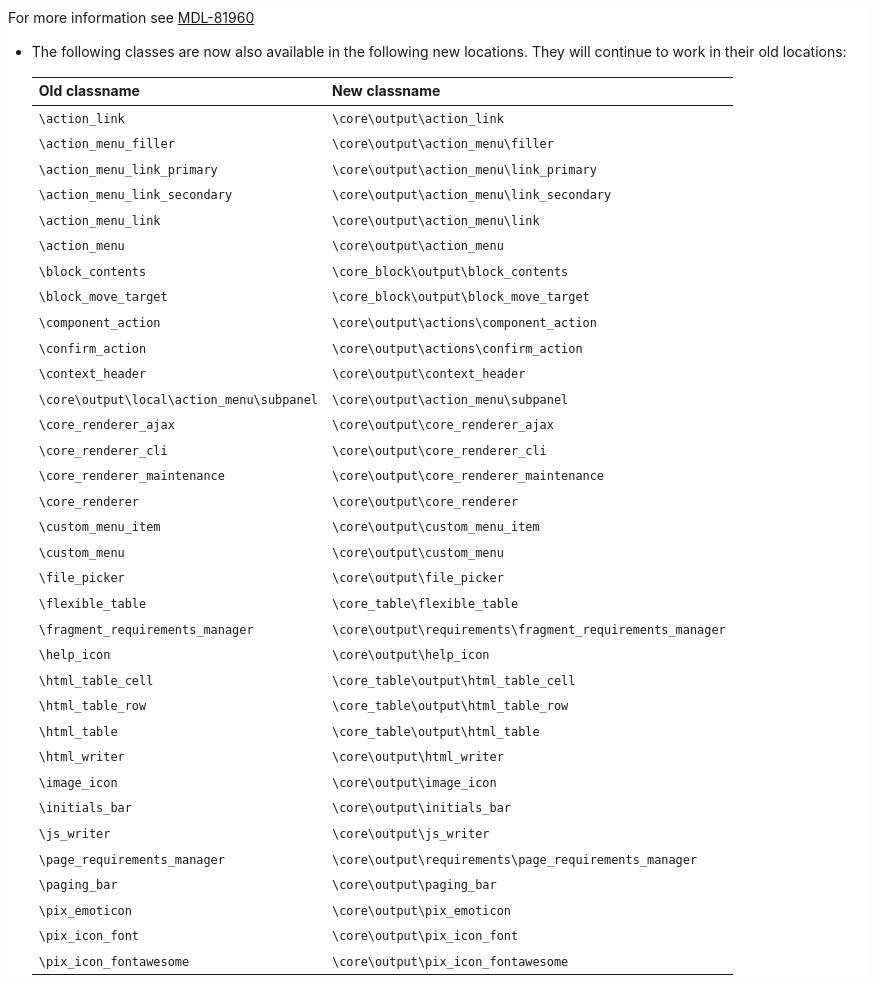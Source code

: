  For more information see [MDL-81960](https://tracker.moodle.org/browse/MDL-81960)
- The following classes are now also available in the following new
  locations. They will continue to work in their old locations:

  | Old classname                              | New classname                                                      |
  | ---                                        | ---                                                                |
  | `\action_link`                             | `\core\output\action_link`                                         |
  | `\action_menu_filler`                      | `\core\output\action_menu\filler`                                  |
  | `\action_menu_link_primary`                | `\core\output\action_menu\link_primary`                            |
  | `\action_menu_link_secondary`              | `\core\output\action_menu\link_secondary`                          |
  | `\action_menu_link`                        | `\core\output\action_menu\link`                                    |
  | `\action_menu`                             | `\core\output\action_menu`                                         |
  | `\block_contents`                          | `\core_block\output\block_contents`                                |
  | `\block_move_target`                       | `\core_block\output\block_move_target`                             |
  | `\component_action`                        | `\core\output\actions\component_action`                            |
  | `\confirm_action`                          | `\core\output\actions\confirm_action`                              |
  | `\context_header`                          | `\core\output\context_header`                                      |
  | `\core\output\local\action_menu\subpanel`  | `\core\output\action_menu\subpanel`                                |
  | `\core_renderer_ajax`                      | `\core\output\core_renderer_ajax`                                  |
  | `\core_renderer_cli`                       | `\core\output\core_renderer_cli`                                   |
  | `\core_renderer_maintenance`               | `\core\output\core_renderer_maintenance`                           |
  | `\core_renderer`                           | `\core\output\core_renderer`                                       |
  | `\custom_menu_item`                        | `\core\output\custom_menu_item`                                    |
  | `\custom_menu`                             | `\core\output\custom_menu`                                         |
  | `\file_picker`                             | `\core\output\file_picker`                                         |
  | `\flexible_table`                          | `\core_table\flexible_table`                                       |
  | `\fragment_requirements_manager`           | `\core\output\requirements\fragment_requirements_manager`          |
  | `\help_icon`                               | `\core\output\help_icon`                                           |
  | `\html_table_cell`                         | `\core_table\output\html_table_cell`                               |
  | `\html_table_row`                          | `\core_table\output\html_table_row`                                |
  | `\html_table`                              | `\core_table\output\html_table`                                    |
  | `\html_writer`                             | `\core\output\html_writer`                                         |
  | `\image_icon`                              | `\core\output\image_icon`                                          |
  | `\initials_bar`                            | `\core\output\initials_bar`                                        |
  | `\js_writer`                               | `\core\output\js_writer`                                           |
  | `\page_requirements_manager`               | `\core\output\requirements\page_requirements_manager`              |
  | `\paging_bar`                              | `\core\output\paging_bar`                                          |
  | `\pix_emoticon`                            | `\core\output\pix_emoticon`                                        |
  | `\pix_icon_font`                           | `\core\output\pix_icon_font`                                       |
  | `\pix_icon_fontawesome`                    | `\core\output\pix_icon_fontawesome`                                |